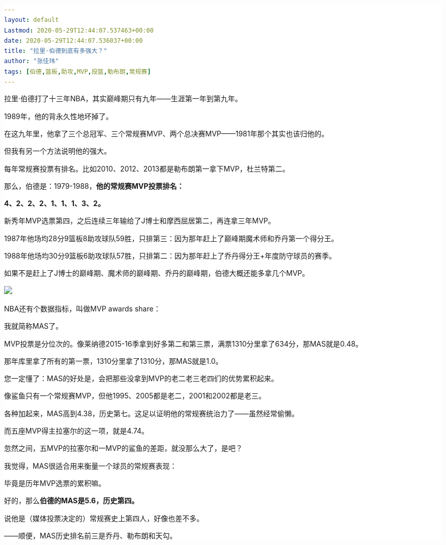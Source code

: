 ```yaml
---
layout: default
Lastmod: 2020-05-29T12:44:07.537463+00:00
date: 2020-05-29T12:44:07.536037+00:00
title: "拉里·伯德到底有多强大？"
author: "张佳玮"
tags: [伯德,篮板,助攻,MVP,投篮,勒布朗,常规赛]
---
```


拉里·伯德打了十三年NBA，其实巅峰期只有九年——生涯第一年到第九年。

1989年，他的背永久性地坏掉了。

在这九年里，他拿了三个总冠军、三个常规赛MVP、两个总决赛MVP——1981年那个其实也该归他的。

但我有另一个方法说明他的强大。

每年常规赛投票有排名。比如2010、2012、2013都是勒布朗第一拿下MVP，杜兰特第二。  

那么，伯德是：1979-1988，**他的常规赛MVP投票排名：**

**4、2、2、2、1、1、1、3、2。**

新秀年MVP选票第四，之后连续三年输给了J博士和摩西屈居第二，再连拿三年MVP。

1987年他场均28分9篮板8助攻球队59胜，只排第三：因为那年赶上了巅峰期魔术师和乔丹第一个得分王。

1988年他场均30分9篮板6助攻球队57胜，只排第二：因为那年赶上了乔丹得分王+年度防守球员的赛季。

如果不是赶上了J博士的巅峰期、魔术师的巅峰期、乔丹的巅峰期，伯德大概还能多拿几个MVP。

![](https://images.weserv.nl/?url=https%3A//mmbiz.qpic.cn/mmbiz_jpg/ichVicSguPRLmPib5G5UeoGsxy5TQwrDrP89E9ibGpXNojxexP3Jic9xgjjLqVwRMnpiaYPHiazE7wLicjl1Ipe1Wnvehg/640%3Fwx_fmt%3Djpeg)

NBA还有个数据指标，叫做MVP awards share：

我就简称MAS了。

MVP投票是分位次的。像莱纳德2015-16季拿到好多第二和第三票，满票1310分里拿了634分，那MAS就是0.48。

那年库里拿了所有的第一票，1310分里拿了1310分，那MAS就是1.0。

您一定懂了：MAS的好处是，会把那些没拿到MVP的老二老三老四们的优势累积起来。

像鲨鱼只有一个常规赛MVP，但他1995、2005都是老二，2001和2002都是老三。

各种加起来，MAS高到4.38，历史第七。这足以证明他的常规赛统治力了——虽然经常偷懒。

而五座MVP得主拉塞尔的这一项，就是4.74。

忽然之间，五MVP的拉塞尔和一MVP的鲨鱼的差距，就没那么大了，是吧？

我觉得，MAS很适合用来衡量一个球员的常规赛表现：

毕竟是历年MVP选票的累积嘛。

好的，那么**伯德的MAS是5.6，历史第四。**

说他是（媒体投票决定的）常规赛史上第四人，好像也差不多。

——顺便，MAS历史排名前三是乔丹、勒布朗和天勾。
